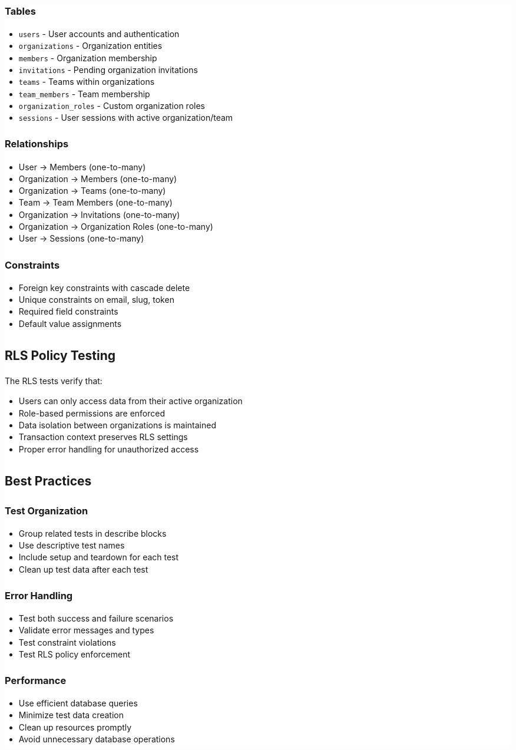 ### Tables
- `users` - User accounts and authentication
- `organizations` - Organization entities
- `members` - Organization membership
- `invitations` - Pending organization invitations
- `teams` - Teams within organizations
- `team_members` - Team membership
- `organization_roles` - Custom organization roles
- `sessions` - User sessions with active organization/team

### Relationships
- User → Members (one-to-many)
- Organization → Members (one-to-many)
- Organization → Teams (one-to-many)
- Team → Team Members (one-to-many)
- Organization → Invitations (one-to-many)
- Organization → Organization Roles (one-to-many)
- User → Sessions (one-to-many)

### Constraints
- Foreign key constraints with cascade delete
- Unique constraints on email, slug, token
- Required field constraints
- Default value assignments

## RLS Policy Testing

The RLS tests verify that:
- Users can only access data from their active organization
- Role-based permissions are enforced
- Data isolation between organizations is maintained
- Transaction context preserves RLS settings
- Proper error handling for unauthorized access

## Best Practices

### Test Organization
- Group related tests in describe blocks
- Use descriptive test names
- Include setup and teardown for each test
- Clean up test data after each test

### Error Handling
- Test both success and failure scenarios
- Validate error messages and types
- Test constraint violations
- Test RLS policy enforcement

### Performance
- Use efficient database queries
- Minimize test data creation
- Clean up resources promptly
- Avoid unnecessary database operations
